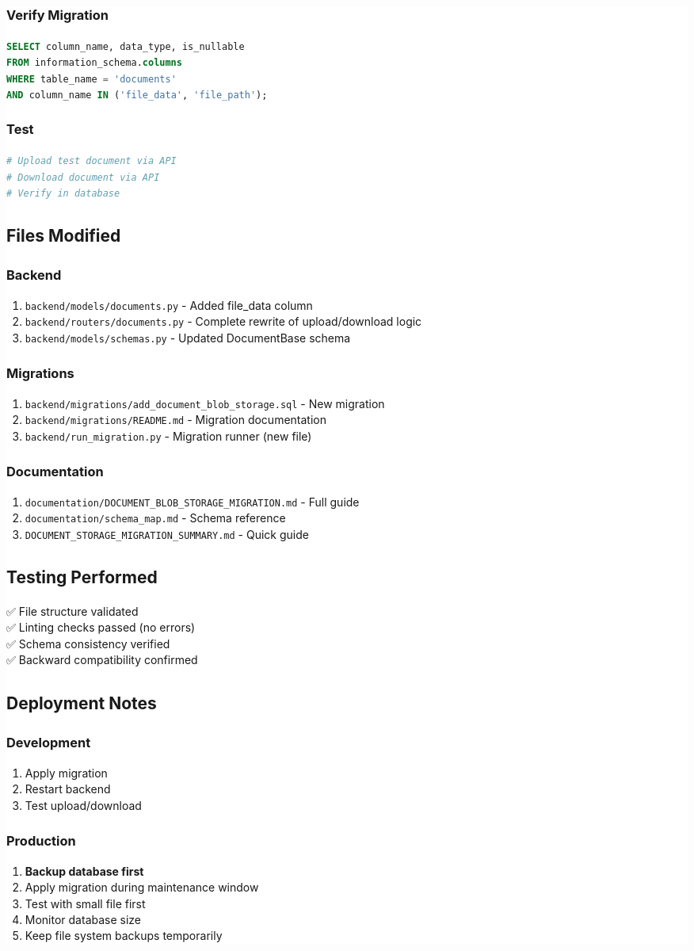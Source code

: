 ### Verify Migration
```sql
SELECT column_name, data_type, is_nullable 
FROM information_schema.columns 
WHERE table_name = 'documents' 
AND column_name IN ('file_data', 'file_path');
```

### Test
```bash
# Upload test document via API
# Download document via API
# Verify in database
```

## Files Modified

### Backend
1. `backend/models/documents.py` - Added file_data column
2. `backend/routers/documents.py` - Complete rewrite of upload/download logic
3. `backend/models/schemas.py` - Updated DocumentBase schema

### Migrations
1. `backend/migrations/add_document_blob_storage.sql` - New migration
2. `backend/migrations/README.md` - Migration documentation
3. `backend/run_migration.py` - Migration runner (new file)

### Documentation
1. `documentation/DOCUMENT_BLOB_STORAGE_MIGRATION.md` - Full guide
2. `documentation/schema_map.md` - Schema reference
3. `DOCUMENT_STORAGE_MIGRATION_SUMMARY.md` - Quick guide

## Testing Performed

✅ File structure validated  
✅ Linting checks passed (no errors)  
✅ Schema consistency verified  
✅ Backward compatibility confirmed  

## Deployment Notes

### Development
1. Apply migration
2. Restart backend
3. Test upload/download

### Production
1. **Backup database first**
2. Apply migration during maintenance window
3. Test with small file first
4. Monitor database size
5. Keep file system backups temporarily
